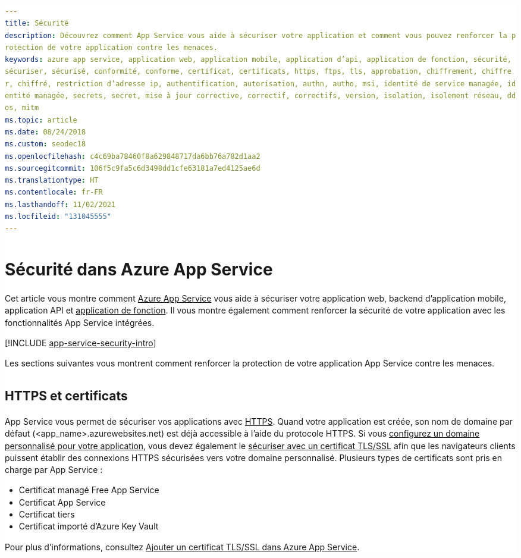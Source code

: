 ```yaml
---
title: Sécurité
description: Découvrez comment App Service vous aide à sécuriser votre application et comment vous pouvez renforcer la protection de votre application contre les menaces.
keywords: azure app service, application web, application mobile, application d’api, application de fonction, sécurité, sécuriser, sécurisé, conformité, conforme, certificat, certificats, https, ftps, tls, approbation, chiffrement, chiffrer, chiffré, restriction d’adresse ip, authentification, autorisation, authn, autho, msi, identité de service managée, identité managée, secrets, secret, mise à jour corrective, correctif, correctifs, version, isolation, isolement réseau, ddos, mitm
ms.topic: article
ms.date: 08/24/2018
ms.custom: seodec18
ms.openlocfilehash: c4c69ba78460f8a629848717da6bb76a782d1aa2
ms.sourcegitcommit: 106f5c9fa5c6d3498dd1cfe63181a7ed4125ae6d
ms.translationtype: HT
ms.contentlocale: fr-FR
ms.lasthandoff: 11/02/2021
ms.locfileid: "131045555"
---
```

# <a name="security-in-azure-app-service"></a>Sécurité dans Azure App Service

Cet article vous montre comment [Azure App Service](overview.md) vous aide à sécuriser votre application web, backend d’application mobile, application API et [application de fonction](../azure-functions/index.yml). Il vous montre également comment renforcer la sécurité de votre application avec les fonctionnalités App Service intégrées.

[!INCLUDE [app-service-security-intro](../../includes/app-service-security-intro.md)]

Les sections suivantes vous montrent comment renforcer la protection de votre application App Service contre les menaces.

## <a name="https-and-certificates"></a>HTTPS et certificats

App Service vous permet de sécuriser vos applications avec [HTTPS](https://wikipedia.org/wiki/HTTPS). Quand votre application est créée, son nom de domaine par défaut (\<app_name>.azurewebsites.net) est déjà accessible à l’aide du protocole HTTPS. Si vous [configurez un domaine personnalisé pour votre application](app-service-web-tutorial-custom-domain.md), vous devez également le [sécuriser avec un certificat TLS/SSL](configure-ssl-bindings.md) afin que les navigateurs clients puissent établir des connexions HTTPS sécurisées vers votre domaine personnalisé. Plusieurs types de certificats sont pris en charge par App Service :

- Certificat managé Free App Service
- Certificat App Service
- Certificat tiers
- Certificat importé d’Azure Key Vault

Pour plus d’informations, consultez [Ajouter un certificat TLS/SSL dans Azure App Service](configure-ssl-certificate.md).
